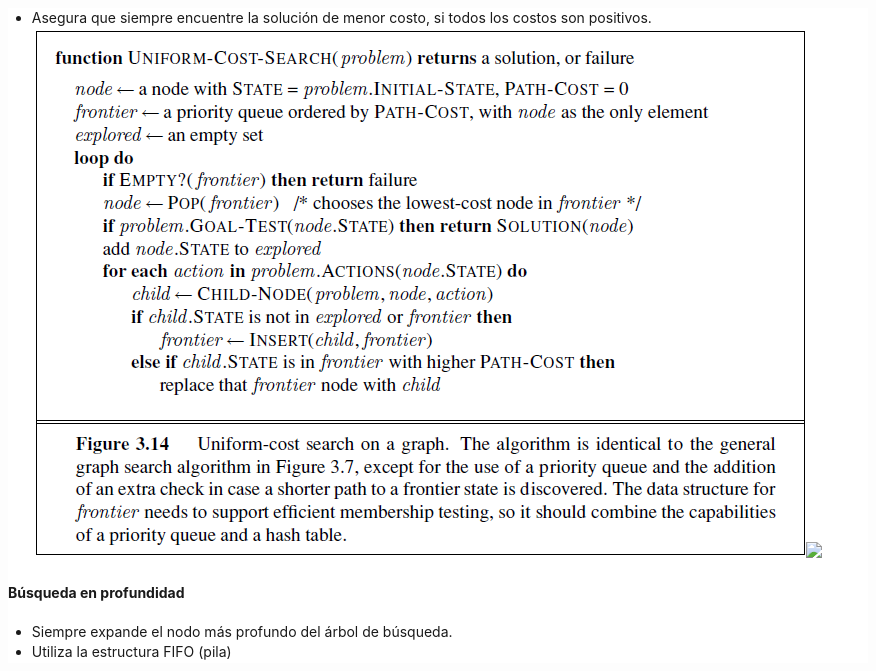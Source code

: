   - Asegura que siempre encuentre la solución de menor costo, si todos los costos son positivos.  ![](images/UCSPseudocode.png)![](UCSExample.jpg)
#### Búsqueda en profundidad
- Siempre expande el nodo más profundo del árbol de búsqueda.
- Utiliza la estructura FIFO (pila)